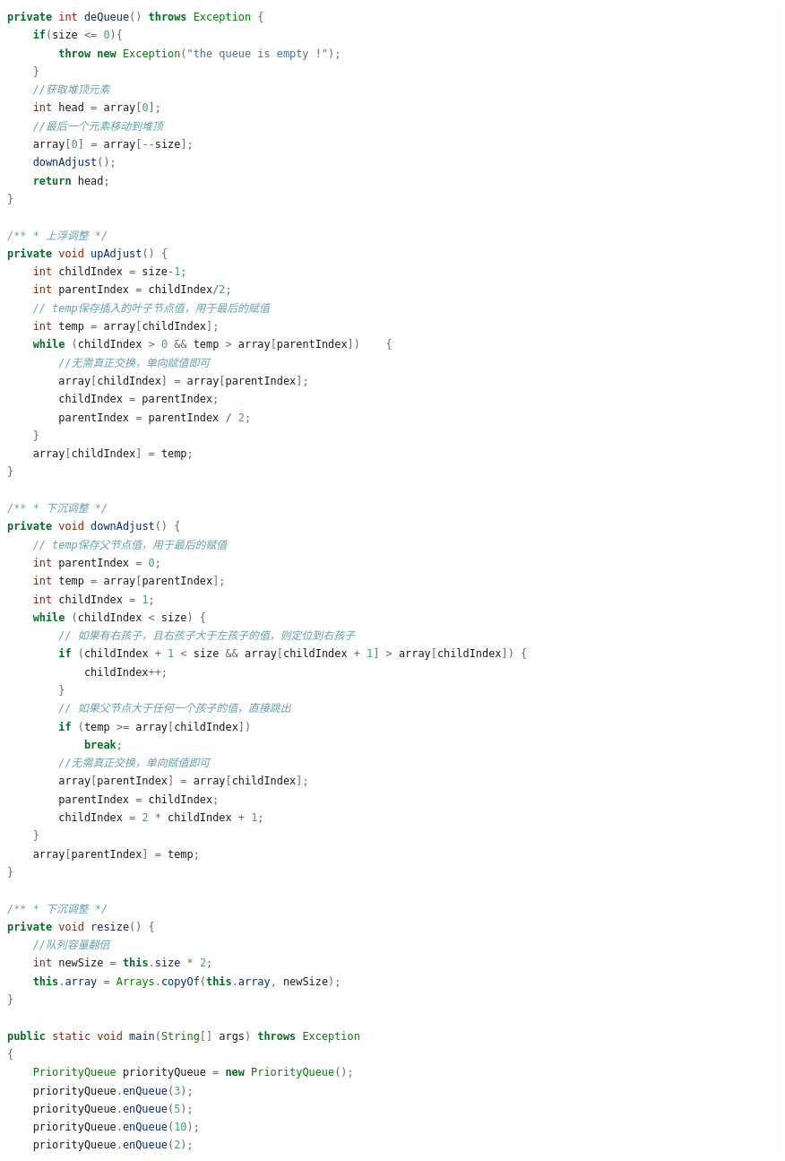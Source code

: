 ```java
private int deQueue() throws Exception {   
    if(size <= 0){  
        throw new Exception("the queue is empty !"); 
    }    
    //获取堆顶元素    
    int head = array[0];
    //最后一个元素移动到堆顶   
    array[0] = array[--size]; 
    downAdjust(); 
    return head;
}

/** * 上浮调整 */
private void upAdjust() { 
    int childIndex = size-1;    
    int parentIndex = childIndex/2;
    // temp保存插入的叶子节点值，用于最后的赋值  
    int temp = array[childIndex];
    while (childIndex > 0 && temp > array[parentIndex])    { 
        //无需真正交换，单向赋值即可    
        array[childIndex] = array[parentIndex];   
        childIndex = parentIndex;   
        parentIndex = parentIndex / 2; 
    }    
    array[childIndex] = temp;
}

/** * 下沉调整 */
private void downAdjust() {   
    // temp保存父节点值，用于最后的赋值    
    int parentIndex = 0; 
    int temp = array[parentIndex];  
    int childIndex = 1;   
    while (childIndex < size) {     
        // 如果有右孩子，且右孩子大于左孩子的值，则定位到右孩子 
        if (childIndex + 1 < size && array[childIndex + 1] > array[childIndex]) { 
            childIndex++;   
        }    
        // 如果父节点大于任何一个孩子的值，直接跳出  
        if (temp >= array[childIndex])  
            break;    
        //无需真正交换，单向赋值即可    
        array[parentIndex] = array[childIndex];   
        parentIndex = childIndex;   
        childIndex = 2 * childIndex + 1; 
    }
    array[parentIndex] = temp;
}

/** * 下沉调整 */
private void resize() {  
    //队列容量翻倍  
    int newSize = this.size * 2;  
    this.array = Arrays.copyOf(this.array, newSize);
}

public static void main(String[] args) throws Exception
{    
    PriorityQueue priorityQueue = new PriorityQueue();   
    priorityQueue.enQueue(3); 
    priorityQueue.enQueue(5); 
    priorityQueue.enQueue(10); 
    priorityQueue.enQueue(2); 
```
